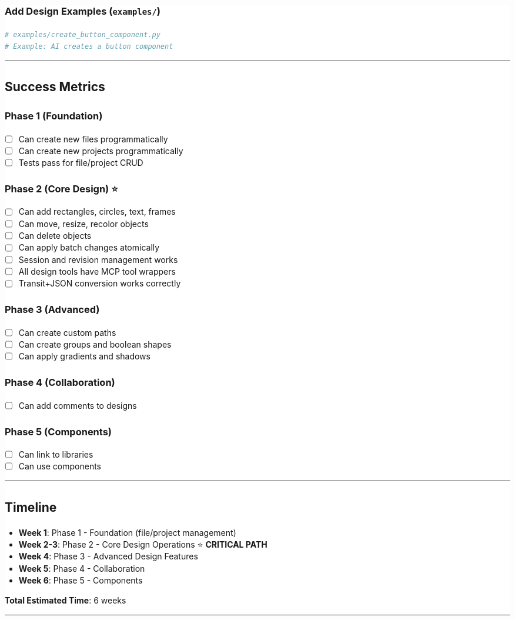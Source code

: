 ### Add Design Examples (`examples/`)

```python
# examples/create_button_component.py
# Example: AI creates a button component
```

---

## Success Metrics

### Phase 1 (Foundation)
- [ ] Can create new files programmatically
- [ ] Can create new projects programmatically
- [ ] Tests pass for file/project CRUD

### Phase 2 (Core Design) ⭐
- [ ] Can add rectangles, circles, text, frames
- [ ] Can move, resize, recolor objects
- [ ] Can delete objects
- [ ] Can apply batch changes atomically
- [ ] Session and revision management works
- [ ] All design tools have MCP tool wrappers
- [ ] Transit+JSON conversion works correctly

### Phase 3 (Advanced)
- [ ] Can create custom paths
- [ ] Can create groups and boolean shapes
- [ ] Can apply gradients and shadows

### Phase 4 (Collaboration)
- [ ] Can add comments to designs

### Phase 5 (Components)
- [ ] Can link to libraries
- [ ] Can use components

---

## Timeline

- **Week 1**: Phase 1 - Foundation (file/project management)
- **Week 2-3**: Phase 2 - Core Design Operations ⭐ **CRITICAL PATH**
- **Week 4**: Phase 3 - Advanced Design Features
- **Week 5**: Phase 4 - Collaboration
- **Week 6**: Phase 5 - Components

**Total Estimated Time**: 6 weeks

---
